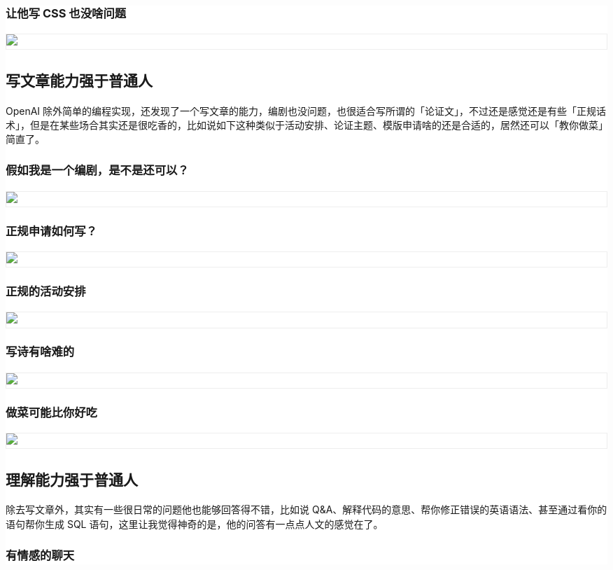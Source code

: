 ### 让他写 CSS 也没啥问题

<div style="border:1px solid #EEE">
<img src="https://cdn.fliggy.com/upic/q2TncI.png"  width=800 />
</div>

## 写文章能力强于普通人

OpenAI 除外简单的编程实现，还发现了一个写文章的能力，编剧也没问题，也很适合写所谓的「论证文」，不过还是感觉还是有些「正规话术」，但是在某些场合其实还是很吃香的，比如说如下这种类似于活动安排、论证主题、模版申请啥的还是合适的，居然还可以「教你做菜」简直了。

### 假如我是一个编剧，是不是还可以？

<div style="border:1px solid #EEE">
<img src="https://gw.alicdn.com/imgextra/i4/O1CN01zzpes31iSkF8KSN3p_!!6000000004412-0-tps-1640-1970.jpg"  width=600 />
</div>

### 正规申请如何写？

<div style="border:1px solid #EEE">
<img src="https://cdn.fliggy.com/upic/C9sOxC.png"  width=800 />
</div>

### 正规的活动安排

<div style="border:1px solid #EEE">
<img src="https://cdn.fliggy.com/upic/eLsOzP.png"  width=800 />
</div>

### 写诗有啥难的

<div style="border:1px solid #EEE">
<img src="https://cdn.fliggy.com/upic/e8OR7h.png"  width=800 />
</div>

### 做菜可能比你好吃

<div style="border:1px solid #EEE">
<img src="https://cdn.fliggy.com/upic/MvUbog.png"  width=800 />
</div>

## 理解能力强于普通人

除去写文章外，其实有一些很日常的问题他也能够回答得不错，比如说 Q&A、解释代码的意思、帮你修正错误的英语语法、甚至通过看你的语句帮你生成 SQL 语句，这里让我觉得神奇的是，他的问答有一点点人文的感觉在了。

### 有情感的聊天
